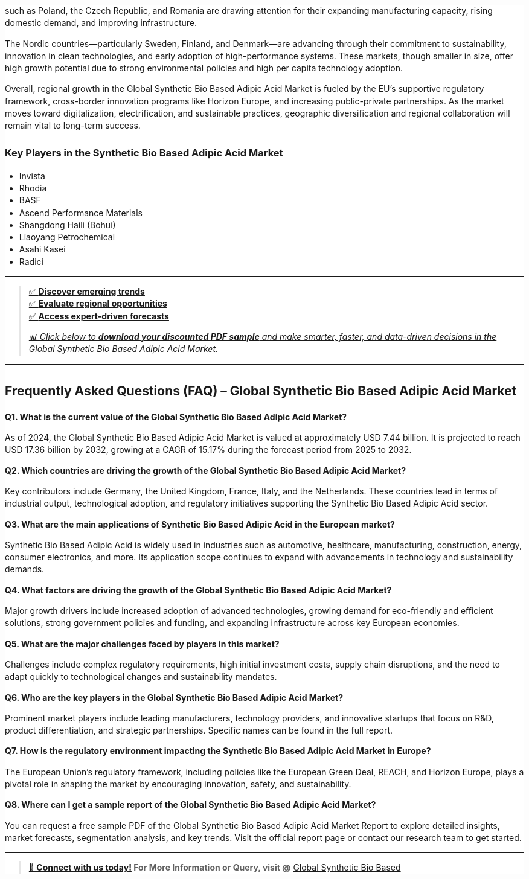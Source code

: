 such as Poland, the Czech Republic, and Romania are drawing attention for their expanding manufacturing capacity, rising domestic demand, and improving infrastructure.</p><p>The Nordic countries&mdash;particularly Sweden, Finland, and Denmark&mdash;are advancing through their commitment to sustainability, innovation in clean technologies, and early adoption of high-performance systems. These markets, though smaller in size, offer high growth potential due to strong environmental policies and high per capita technology adoption.</p><p>Overall, regional growth in the Global Synthetic Bio Based Adipic Acid Market is fueled by the EU&rsquo;s supportive regulatory framework, cross-border innovation programs like Horizon Europe, and increasing public-private partnerships. As the market moves toward digitalization, electrification, and sustainable practices, geographic diversification and regional collaboration will remain vital to long-term success.</p><p><h3>Key Players in the Synthetic Bio Based Adipic Acid Market </h3><ul><li>Invista</li><li>Rhodia</li><li>BASF</li><li>Ascend Performance Materials</li><li>Shangdong Haili (Bohui)</li><li>Liaoyang Petrochemical</li><li>Asahi Kasei</li><li>Radici</li></ul></p><hr /><blockquote><p><a href="https://www.marketresearchintellect.com/ask-for-discount/?rid=510046&amp;amp;utm_source=Github-R&amp;amp;utm_medium=805">✅ <strong data-start="617" data-end="645">Discover emerging trends</strong></a><br data-start="645" data-end="648" /><a href="https://www.marketresearchintellect.com/ask-for-discount/?rid=510046&amp;amp;utm_source=Github-R&amp;amp;utm_medium=805"> ✅ <strong data-start="650" data-end="685">Evaluate regional opportunities</strong></a><br data-start="685" data-end="688" /><a href="https://www.marketresearchintellect.com/ask-for-discount/?rid=510046&amp;amp;utm_source=Github-R&amp;amp;utm_medium=805"> ✅ <strong data-start="690" data-end="724">Access expert-driven forecasts</strong></a></p><p class="" data-start="728" data-end="864"><em><a href="https://www.marketresearchintellect.com/ask-for-discount/?rid=510046&amp;amp;utm_source=Github-R&amp;amp;utm_medium=805">📊 Click below to <strong data-start="746" data-end="785">download your discounted PDF sample</strong> and make smarter, faster, and data-driven decisions in the Global Synthetic Bio Based Adipic Acid Market.</a></em></p></blockquote><hr /><h2>Frequently Asked Questions (FAQ) &ndash; Global Synthetic Bio Based Adipic Acid Market</h2><p><strong>Q1. What is the current value of the Global Synthetic Bio Based Adipic Acid Market?</strong></p><p>As of 2024, the Global Synthetic Bio Based Adipic Acid Market is valued at approximately USD 7.44 billion. It is projected to reach USD 17.36 billion by 2032, growing at a CAGR of 15.17% during the forecast period from 2025 to 2032.</p><p><strong>Q2. Which countries are driving the growth of the Global Synthetic Bio Based Adipic Acid Market?</strong></p><p>Key contributors include Germany, the United Kingdom, France, Italy, and the Netherlands. These countries lead in terms of industrial output, technological adoption, and regulatory initiatives supporting the Synthetic Bio Based Adipic Acid sector.</p><p><strong>Q3. What are the main applications of Synthetic Bio Based Adipic Acid in the European market?</strong></p><p>Synthetic Bio Based Adipic Acid is widely used in industries such as automotive, healthcare, manufacturing, construction, energy, consumer electronics, and more. Its application scope continues to expand with advancements in technology and sustainability demands.</p><p><strong>Q4. What factors are driving the growth of the Global Synthetic Bio Based Adipic Acid Market?</strong></p><p>Major growth drivers include increased adoption of advanced technologies, growing demand for eco-friendly and efficient solutions, strong government policies and funding, and expanding infrastructure across key European economies.</p><p><strong>Q5. What are the major challenges faced by players in this market?</strong></p><p>Challenges include complex regulatory requirements, high initial investment costs, supply chain disruptions, and the need to adapt quickly to technological changes and sustainability mandates.</p><p><strong>Q6. Who are the key players in the Global Synthetic Bio Based Adipic Acid Market?</strong></p><p>Prominent market players include leading manufacturers, technology providers, and innovative startups that focus on R&amp;D, product differentiation, and strategic partnerships. Specific names can be found in the full report.</p><p><strong>Q7. How is the regulatory environment impacting the Synthetic Bio Based Adipic Acid Market in Europe?</strong></p><p>The European Union&rsquo;s regulatory framework, including policies like the European Green Deal, REACH, and Horizon Europe, plays a pivotal role in shaping the market by encouraging innovation, safety, and sustainability.</p><p><strong>Q8. Where can I get a sample report of the Global Synthetic Bio Based Adipic Acid Market?</strong></p><p>You can request a free sample PDF of the Global Synthetic Bio Based Adipic Acid Market Report to explore detailed insights, market forecasts, segmentation analysis, and key trends. Visit the official report page or contact our research team to get started.</p><hr /><blockquote><p><span class="font-[700]"><strong><a href="https://www.marketresearchintellect.com/product/synthetic-bio-based-adipic-acid-market-size-and-forecast/?utm_source=Linkedin&utm_medium=805">📩 Connect with us today!</a> For More Information or Query, visit&nbsp;@</strong>&nbsp;</span><span class="font-[700]"><a href="https://www.marketresearchintellect.com/product/synthetic-bio-based-adipic-acid-market-size-and-forecast/?utm_source=Linkedin&utm_medium=805" target="_blank" data-tracking-control-name="article-ssr-frontend-pulse_little-text-block" data-tracking-will-navigate="" data-test-link="">Global Synthetic Bio Based